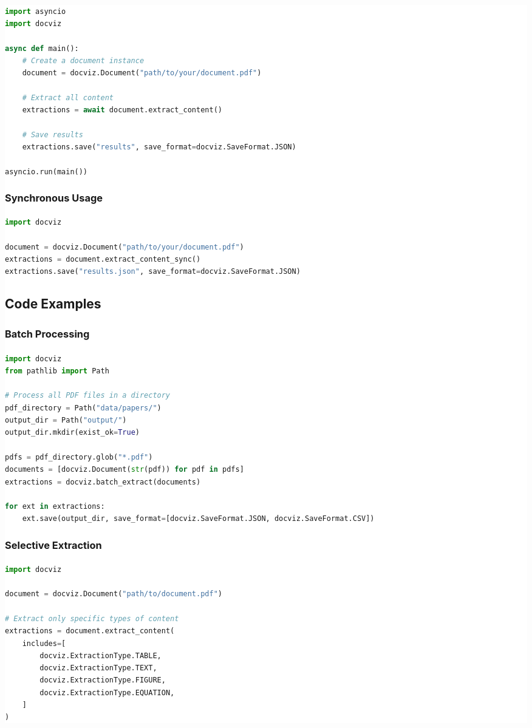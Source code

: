 ```python
import asyncio
import docviz

async def main():
    # Create a document instance
    document = docviz.Document("path/to/your/document.pdf")
    
    # Extract all content
    extractions = await document.extract_content()
    
    # Save results
    extractions.save("results", save_format=docviz.SaveFormat.JSON)

asyncio.run(main())
```

### Synchronous Usage

```python
import docviz

document = docviz.Document("path/to/your/document.pdf")
extractions = document.extract_content_sync()
extractions.save("results.json", save_format=docviz.SaveFormat.JSON)
```

## Code Examples

### Batch Processing

```python
import docviz
from pathlib import Path

# Process all PDF files in a directory
pdf_directory = Path("data/papers/")
output_dir = Path("output/")
output_dir.mkdir(exist_ok=True)

pdfs = pdf_directory.glob("*.pdf")
documents = [docviz.Document(str(pdf)) for pdf in pdfs]
extractions = docviz.batch_extract(documents)

for ext in extractions:
    ext.save(output_dir, save_format=[docviz.SaveFormat.JSON, docviz.SaveFormat.CSV])
```

### Selective Extraction

```python
import docviz

document = docviz.Document("path/to/document.pdf")

# Extract only specific types of content
extractions = document.extract_content(
    includes=[
        docviz.ExtractionType.TABLE,
        docviz.ExtractionType.TEXT,
        docviz.ExtractionType.FIGURE,
        docviz.ExtractionType.EQUATION,
    ]
)

```